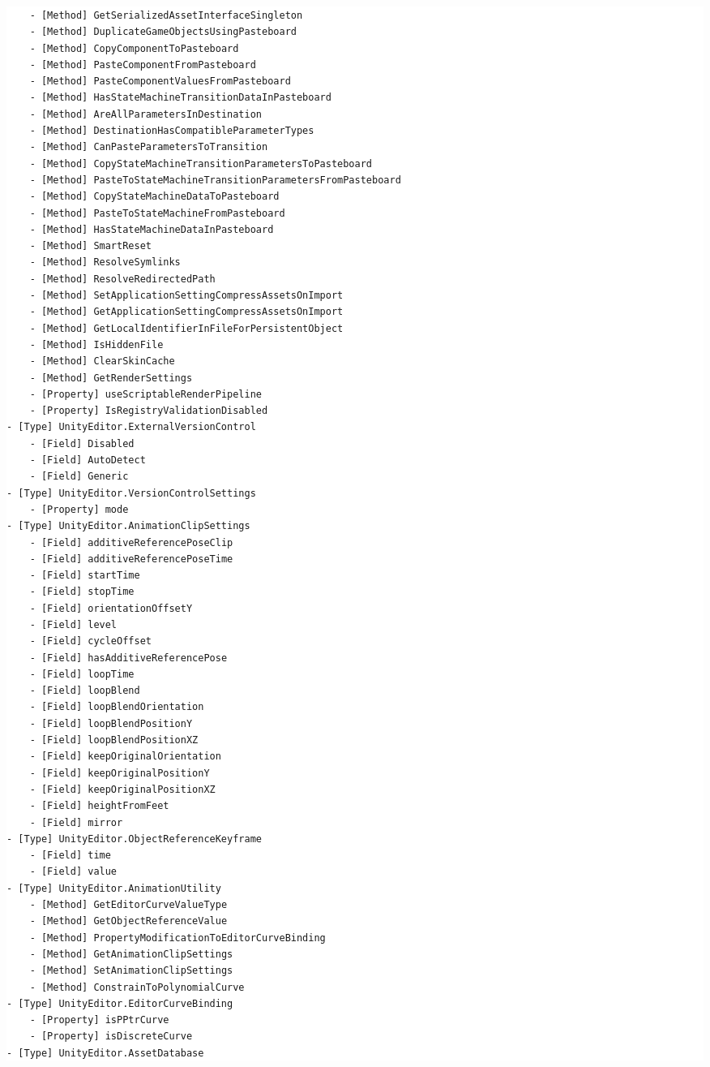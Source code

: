         - [Method] GetSerializedAssetInterfaceSingleton
        - [Method] DuplicateGameObjectsUsingPasteboard
        - [Method] CopyComponentToPasteboard
        - [Method] PasteComponentFromPasteboard
        - [Method] PasteComponentValuesFromPasteboard
        - [Method] HasStateMachineTransitionDataInPasteboard
        - [Method] AreAllParametersInDestination
        - [Method] DestinationHasCompatibleParameterTypes
        - [Method] CanPasteParametersToTransition
        - [Method] CopyStateMachineTransitionParametersToPasteboard
        - [Method] PasteToStateMachineTransitionParametersFromPasteboard
        - [Method] CopyStateMachineDataToPasteboard
        - [Method] PasteToStateMachineFromPasteboard
        - [Method] HasStateMachineDataInPasteboard
        - [Method] SmartReset
        - [Method] ResolveSymlinks
        - [Method] ResolveRedirectedPath
        - [Method] SetApplicationSettingCompressAssetsOnImport
        - [Method] GetApplicationSettingCompressAssetsOnImport
        - [Method] GetLocalIdentifierInFileForPersistentObject
        - [Method] IsHiddenFile
        - [Method] ClearSkinCache
        - [Method] GetRenderSettings
        - [Property] useScriptableRenderPipeline
        - [Property] IsRegistryValidationDisabled
    - [Type] UnityEditor.ExternalVersionControl
        - [Field] Disabled
        - [Field] AutoDetect
        - [Field] Generic
    - [Type] UnityEditor.VersionControlSettings
        - [Property] mode
    - [Type] UnityEditor.AnimationClipSettings
        - [Field] additiveReferencePoseClip
        - [Field] additiveReferencePoseTime
        - [Field] startTime
        - [Field] stopTime
        - [Field] orientationOffsetY
        - [Field] level
        - [Field] cycleOffset
        - [Field] hasAdditiveReferencePose
        - [Field] loopTime
        - [Field] loopBlend
        - [Field] loopBlendOrientation
        - [Field] loopBlendPositionY
        - [Field] loopBlendPositionXZ
        - [Field] keepOriginalOrientation
        - [Field] keepOriginalPositionY
        - [Field] keepOriginalPositionXZ
        - [Field] heightFromFeet
        - [Field] mirror
    - [Type] UnityEditor.ObjectReferenceKeyframe
        - [Field] time
        - [Field] value
    - [Type] UnityEditor.AnimationUtility
        - [Method] GetEditorCurveValueType
        - [Method] GetObjectReferenceValue
        - [Method] PropertyModificationToEditorCurveBinding
        - [Method] GetAnimationClipSettings
        - [Method] SetAnimationClipSettings
        - [Method] ConstrainToPolynomialCurve
    - [Type] UnityEditor.EditorCurveBinding
        - [Property] isPPtrCurve
        - [Property] isDiscreteCurve
    - [Type] UnityEditor.AssetDatabase